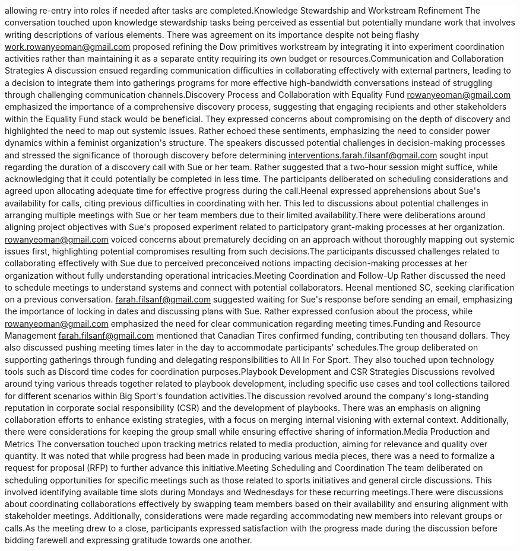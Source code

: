 allowing re-entry into roles if needed after tasks are completed.Knowledge Stewardship and Workstream Refinement The conversation touched upon knowledge stewardship tasks being perceived as essential but potentially mundane work that involves writing descriptions of various elements. There was agreement on its importance despite not being flashy work.rowanyeoman@gmail.com proposed refining the Dow primitives workstream by integrating it into experiment coordination activities rather than maintaining it as a separate entity requiring its own budget or resources.Communication and Collaboration Strategies A discussion ensued regarding communication difficulties in collaborating effectively with external partners, leading to a decision to integrate them into gatherings programs for more effective high-bandwidth conversations instead of struggling through challenging communication channels.Discovery Process and Collaboration with Equality Fund rowanyeoman@gmail.com emphasized the importance of a comprehensive discovery process, suggesting that engaging recipients and other stakeholders within the Equality Fund stack would be beneficial. They expressed concerns about compromising on the depth of discovery and highlighted the need to map out systemic issues. Rather echoed these sentiments, emphasizing the need to consider power dynamics within a feminist organization's structure. The speakers discussed potential challenges in decision-making processes and stressed the significance of thorough discovery before determining interventions.farah.filsanf@gmail.com sought input regarding the duration of a discovery call with Sue or her team. Rather suggested that a two-hour session might suffice, while acknowledging that it could potentially be completed in less time. The participants deliberated on scheduling considerations and agreed upon allocating adequate time for effective progress during the call.Heenal expressed apprehensions about Sue's availability for calls, citing previous difficulties in coordinating with her. This led to discussions about potential challenges in arranging multiple meetings with Sue or her team members due to their limited availability.There were deliberations around aligning project objectives with Sue's proposed experiment related to participatory grant-making processes at her organization. rowanyeoman@gmail.com voiced concerns about prematurely deciding on an approach without thoroughly mapping out systemic issues first, highlighting potential compromises resulting from such decisions.The participants discussed challenges related to collaborating effectively with Sue due to perceived preconceived notions impacting decision-making processes at her organization without fully understanding operational intricacies.Meeting Coordination and Follow-Up Rather discussed the need to schedule meetings to understand systems and connect with potential collaborators. Heenal mentioned SC, seeking clarification on a previous conversation. farah.filsanf@gmail.com suggested waiting for Sue's response before sending an email, emphasizing the importance of locking in dates and discussing plans with Sue. Rather expressed confusion about the process, while rowanyeoman@gmail.com emphasized the need for clear communication regarding meeting times.Funding and Resource Management farah.filsanf@gmail.com mentioned that Canadian Tires confirmed funding, contributing ten thousand dollars. They also discussed pushing meeting times later in the day to accommodate participants' schedules.The group deliberated on supporting gatherings through funding and delegating responsibilities to All In For Sport. They also touched upon technology tools such as Discord time codes for coordination purposes.Playbook Development and CSR Strategies Discussions revolved around tying various threads together related to playbook development, including specific use cases and tool collections tailored for different scenarios within Big Sport's foundation activities.The discussion revolved around the company's long-standing reputation in corporate social responsibility (CSR) and the development of playbooks. There was an emphasis on aligning collaboration efforts to enhance existing strategies, with a focus on merging internal visioning with external context. Additionally, there were considerations for keeping the group small while ensuring effective sharing of information.Media Production and Metrics The conversation touched upon tracking metrics related to media production, aiming for relevance and quality over quantity. It was noted that while progress had been made in producing various media pieces, there was a need to formalize a request for proposal (RFP) to further advance this initiative.Meeting Scheduling and Coordination The team deliberated on scheduling opportunities for specific meetings such as those related to sports initiatives and general circle discussions. This involved identifying available time slots during Mondays and Wednesdays for these recurring meetings.There were discussions about coordinating collaborations effectively by swapping team members based on their availability and ensuring alignment with stakeholder meetings. Additionally, considerations were made regarding accommodating new members into relevant groups or calls.As the meeting drew to a close, participants expressed satisfaction with the progress made during the discussion before bidding farewell and expressing gratitude towards one another.
